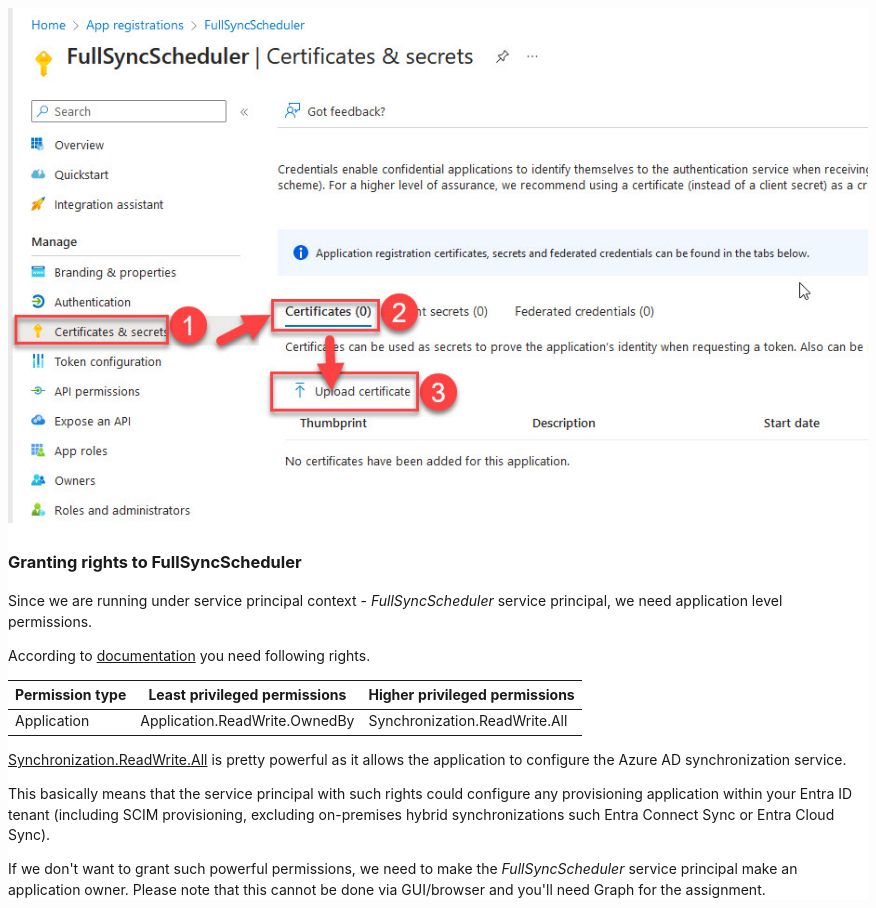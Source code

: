 ![](/assets/pictures/eid-hr-full-sync/eid-hr-cert-upload.jpg)

### Granting rights to FullSyncScheduler
Since we are running under service principal context - *FullSyncScheduler* service principal, we need
application level permissions. 


According to [documentation](https://learn.microsoft.com/en-us/graph/api/synchronization-synchronizationjob-restart?view=graph-rest-1.0&tabs=http#permissions) you need following rights.

| Permission type | Least privileged permissions | Higher privileged permissions |
| ----------- | ----------- | ----------- |
Application	| Application.ReadWrite.OwnedBy |	Synchronization.ReadWrite.All |

[Synchronization.ReadWrite.All](https://graphpermissions.merill.net/permission/Synchronization.ReadWrite.All)
is pretty powerful as it allows the application to configure the Azure AD
synchronization service. 

This basically means that the service principal with such rights could configure
any provisioning application within your Entra ID tenant (including SCIM
provisioning, excluding on-premises hybrid synchronizations such Entra Connect
Sync or Entra Cloud Sync). 

If we don't want to grant such powerful permissions, we need to make the *FullSyncScheduler*
service principal make an application owner. Please note that this cannot be done via GUI/browser and you'll need Graph for the assignment.
